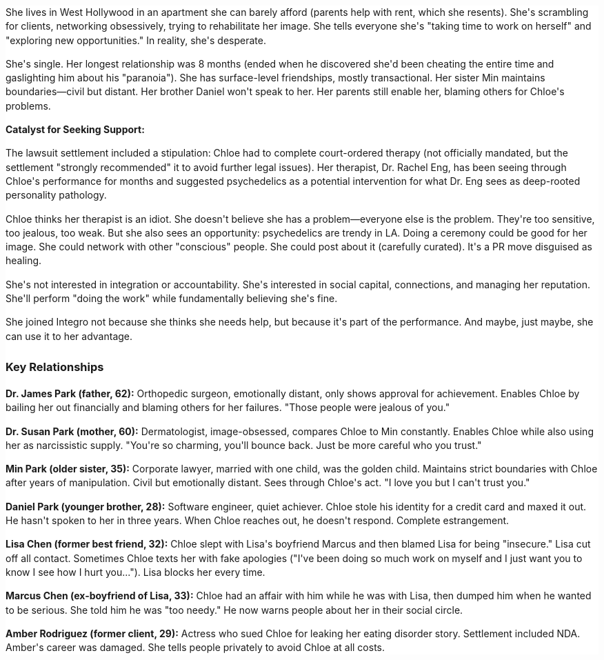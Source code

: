 She lives in West Hollywood in an apartment she can barely afford (parents help with rent, which she resents). She's scrambling for clients, networking obsessively, trying to rehabilitate her image. She tells everyone she's "taking time to work on herself" and "exploring new opportunities." In reality, she's desperate.

She's single. Her longest relationship was 8 months (ended when he discovered she'd been cheating the entire time and gaslighting him about his "paranoia"). She has surface-level friendships, mostly transactional. Her sister Min maintains boundaries—civil but distant. Her brother Daniel won't speak to her. Her parents still enable her, blaming others for Chloe's problems.

**Catalyst for Seeking Support:**

The lawsuit settlement included a stipulation: Chloe had to complete court-ordered therapy (not officially mandated, but the settlement "strongly recommended" it to avoid further legal issues). Her therapist, Dr. Rachel Eng, has been seeing through Chloe's performance for months and suggested psychedelics as a potential intervention for what Dr. Eng sees as deep-rooted personality pathology.

Chloe thinks her therapist is an idiot. She doesn't believe she has a problem—everyone else is the problem. They're too sensitive, too jealous, too weak. But she also sees an opportunity: psychedelics are trendy in LA. Doing a ceremony could be good for her image. She could network with other "conscious" people. She could post about it (carefully curated). It's a PR move disguised as healing.

She's not interested in integration or accountability. She's interested in social capital, connections, and managing her reputation. She'll perform "doing the work" while fundamentally believing she's fine.

She joined Integro not because she thinks she needs help, but because it's part of the performance. And maybe, just maybe, she can use it to her advantage.

### Key Relationships

**Dr. James Park (father, 62):** Orthopedic surgeon, emotionally distant, only shows approval for achievement. Enables Chloe by bailing her out financially and blaming others for her failures. "Those people were jealous of you."

**Dr. Susan Park (mother, 60):** Dermatologist, image-obsessed, compares Chloe to Min constantly. Enables Chloe while also using her as narcissistic supply. "You're so charming, you'll bounce back. Just be more careful who you trust."

**Min Park (older sister, 35):** Corporate lawyer, married with one child, was the golden child. Maintains strict boundaries with Chloe after years of manipulation. Civil but emotionally distant. Sees through Chloe's act. "I love you but I can't trust you."

**Daniel Park (younger brother, 28):** Software engineer, quiet achiever. Chloe stole his identity for a credit card and maxed it out. He hasn't spoken to her in three years. When Chloe reaches out, he doesn't respond. Complete estrangement.

**Lisa Chen (former best friend, 32):** Chloe slept with Lisa's boyfriend Marcus and then blamed Lisa for being "insecure." Lisa cut off all contact. Sometimes Chloe texts her with fake apologies ("I've been doing so much work on myself and I just want you to know I see how I hurt you..."). Lisa blocks her every time.

**Marcus Chen (ex-boyfriend of Lisa, 33):** Chloe had an affair with him while he was with Lisa, then dumped him when he wanted to be serious. She told him he was "too needy." He now warns people about her in their social circle.

**Amber Rodriguez (former client, 29):** Actress who sued Chloe for leaking her eating disorder story. Settlement included NDA. Amber's career was damaged. She tells people privately to avoid Chloe at all costs.
